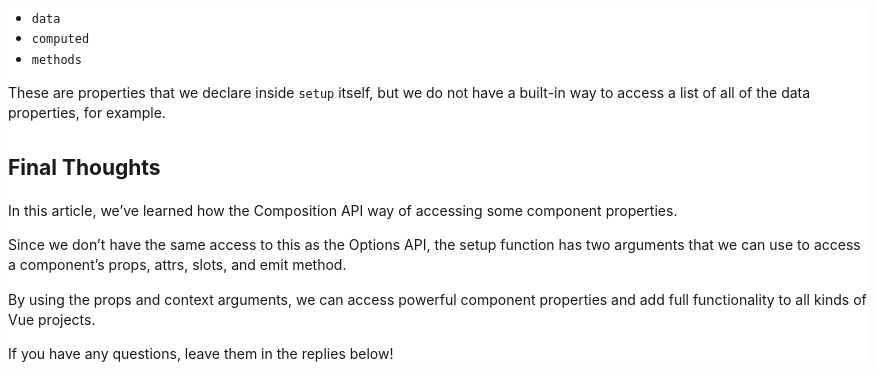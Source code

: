 - `data`
- `computed`
- `methods`

These are properties that we declare inside `setup` itself, but we do not have a built-in way to access a list of all of the data properties, for example.

## Final Thoughts

In this article, we’ve learned how the Composition API way of accessing some component properties.

Since we don’t have the same access to this as the Options API, the setup function has two arguments that we can use to access a component’s props, attrs, slots, and emit method.

By using the props and context arguments, we can access powerful component properties and add full functionality to all kinds of Vue projects.

If you have any questions, leave them in the replies below!
